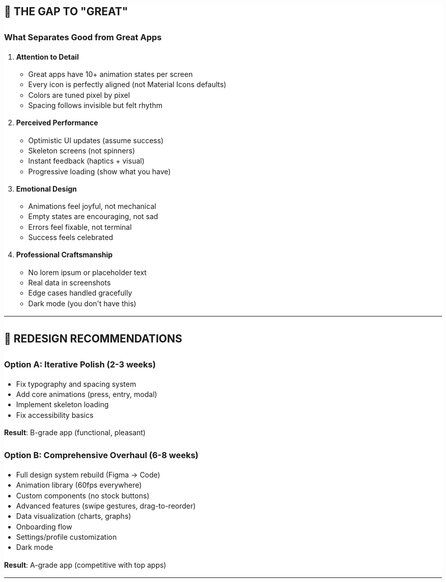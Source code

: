## 💎 THE GAP TO "GREAT"

### What Separates Good from Great Apps

1. **Attention to Detail**
   - Great apps have 10+ animation states per screen
   - Every icon is perfectly aligned (not Material Icons defaults)
   - Colors are tuned pixel by pixel
   - Spacing follows invisible but felt rhythm

2. **Perceived Performance**
   - Optimistic UI updates (assume success)
   - Skeleton screens (not spinners)
   - Instant feedback (haptics + visual)
   - Progressive loading (show what you have)

3. **Emotional Design**
   - Animations feel joyful, not mechanical
   - Empty states are encouraging, not sad
   - Errors feel fixable, not terminal
   - Success feels celebrated

4. **Professional Craftsmanship**
   - No lorem ipsum or placeholder text
   - Real data in screenshots
   - Edge cases handled gracefully
   - Dark mode (you don't have this)

---

## 🎨 REDESIGN RECOMMENDATIONS

### Option A: Iterative Polish (2-3 weeks)
- Fix typography and spacing system
- Add core animations (press, entry, modal)
- Implement skeleton loading
- Fix accessibility basics

**Result**: B-grade app (functional, pleasant)

### Option B: Comprehensive Overhaul (6-8 weeks)
- Full design system rebuild (Figma → Code)
- Animation library (60fps everywhere)
- Custom components (no stock buttons)
- Advanced features (swipe gestures, drag-to-reorder)
- Data visualization (charts, graphs)
- Onboarding flow
- Settings/profile customization
- Dark mode

**Result**: A-grade app (competitive with top apps)

---